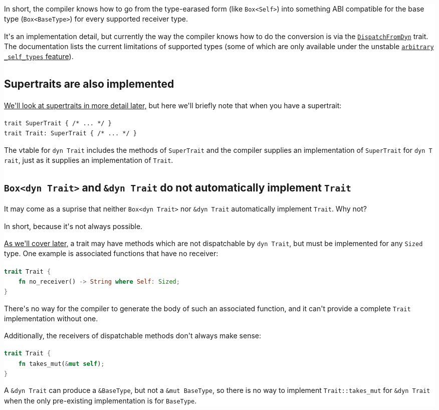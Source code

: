 In short, the compiler knows how to go from the type-earased form
(like `Box<Self>`) into something ABI compatible for the base type
(`Box<BaseType>`) for every supported receiver type.

It's an implementation detail, but currently the way the compiler
knows how to do the conversion is via the
[`DispatchFromDyn`](https://doc.rust-lang.org/std/ops/trait.DispatchFromDyn.html)
trait.  The documentation lists the current limitations of supported
types (some of which are only available under the unstable
[`arbitrary_self_types` feature](https://github.com/rust-lang/rust/issues/44874)).

## Supertraits are also implemented

[We'll look at supertraits in more detail later,](./dyn-trait-combining.md) but
here we'll briefly note that when you have a supertrait:
```
trait SuperTrait { /* ... */ }
trait Trait: SuperTrait { /* ... */ }
```
The vtable for `dyn Trait` includes the methods of `SuperTrait` and the compiler
supplies an implementation of `SuperTrait` for `dyn Trait`, just as it supplies
an implementation of `Trait`.

## `Box<dyn Trait>` and `&dyn Trait` do not automatically implement `Trait`

It may come as a suprise that neither `Box<dyn Trait>` nor
`&dyn Trait` automatically implement `Trait`.  Why not?

In short, because it's not always possible.

[As we'll cover later,](dyn-safety.md#the-sized-constraints) a trait
may have methods which are not dispatchable by `dyn Trait`, but must
be implemented for any `Sized` type. One example is associated
functions that have no receiver:
```rust
trait Trait {
    fn no_receiver() -> String where Self: Sized;
}
```

There's no way for the compiler to generate the body of such an associated
function, and it can't provide a complete `Trait` implementation without
one.

Additionally, the receivers of dispatchable methods don't always make
sense:
```rust
trait Trait {
    fn takes_mut(&mut self);
}
```

A `&dyn Trait` can produce a `&BaseType`, but not a `&mut BaseType`, so
there is no way to implement `Trait::takes_mut` for `&dyn Trait` when
the only pre-existing implementation is for `BaseType`.
